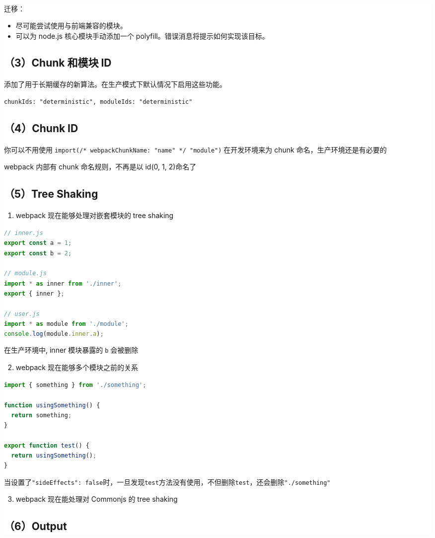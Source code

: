 迁移：

- 尽可能尝试使用与前端兼容的模块。
- 可以为 node.js 核心模块手动添加一个 polyfill。错误消息将提示如何实现该目标。

## （3）Chunk 和模块 ID

添加了用于长期缓存的新算法。在生产模式下默认情况下启用这些功能。

`chunkIds: "deterministic", moduleIds: "deterministic"`

## （4）Chunk ID

你可以不用使用 `import(/* webpackChunkName: "name" */ "module")` 在开发环境来为 chunk 命名，生产环境还是有必要的

webpack 内部有 chunk 命名规则，不再是以 id(0, 1, 2)命名了

## （5）Tree Shaking

1. webpack 现在能够处理对嵌套模块的 tree shaking

```js
// inner.js
export const a = 1;
export const b = 2;

// module.js
import * as inner from './inner';
export { inner };

// user.js
import * as module from './module';
console.log(module.inner.a);
```

在生产环境中, inner 模块暴露的 `b` 会被删除

2. webpack 现在能够多个模块之前的关系

```js
import { something } from './something';

function usingSomething() {
  return something;
}

export function test() {
  return usingSomething();
}
```

当设置了`"sideEffects": false`时，一旦发现`test`方法没有使用，不但删除`test`，还会删除`"./something"`

3. webpack 现在能处理对 Commonjs 的 tree shaking

## （6）Output
